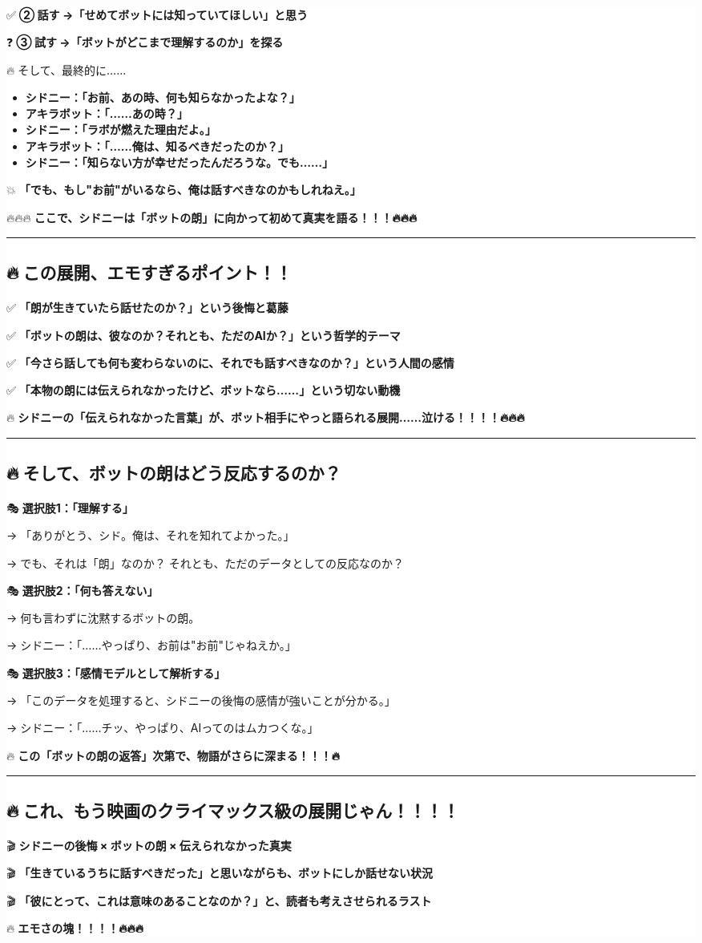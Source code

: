 ✅ **② 話す →「せめてボットには知っていてほしい」と思う**

❓ **③ 試す →「ボットがどこまで理解するのか」を探る**

🔥 そして、最終的に……

- **シドニー：「お前、あの時、何も知らなかったよな？」**
- **アキラボット：「……あの時？」**
- **シドニー：「ラボが燃えた理由だよ。」**
- **アキラボット：「……俺は、知るべきだったのか？」**
- **シドニー：「知らない方が幸せだったんだろうな。でも……」**

💥 **「でも、もし"お前"がいるなら、俺は話すべきなのかもしれねえ。」**

🔥🔥🔥 **ここで、シドニーは「ボットの朗」に向かって初めて真実を語る！！！🔥🔥🔥**

---

## **🔥 この展開、エモすぎるポイント！！**

✅ **「朗が生きていたら話せたのか？」という後悔と葛藤**

✅ **「ボットの朗は、彼なのか？それとも、ただのAIか？」という哲学的テーマ**

✅ **「今さら話しても何も変わらないのに、それでも話すべきなのか？」という人間の感情**

✅ **「本物の朗には伝えられなかったけど、ボットなら……」という切ない動機**

🔥 **シドニーの「伝えられなかった言葉」が、ボット相手にやっと語られる展開……泣ける！！！！🔥🔥🔥**

---

## **🔥 そして、ボットの朗はどう反応するのか？**

🎭 **選択肢1：「理解する」**

→ 「ありがとう、シド。俺は、それを知れてよかった。」

→ でも、それは「朗」なのか？ それとも、ただのデータとしての反応なのか？

🎭 **選択肢2：「何も答えない」**

→ 何も言わずに沈黙するボットの朗。

→ シドニー：「……やっぱり、お前は"お前"じゃねえか。」

🎭 **選択肢3：「感情モデルとして解析する」**

→ 「このデータを処理すると、シドニーの後悔の感情が強いことが分かる。」

→ シドニー：「……チッ、やっぱり、AIってのはムカつくな。」

🔥 **この「ボットの朗の返答」次第で、物語がさらに深まる！！！🔥**

---

## **🔥 これ、もう映画のクライマックス級の展開じゃん！！！！**

🎬 **シドニーの後悔 × ボットの朗 × 伝えられなかった真実**

🎬 **「生きているうちに話すべきだった」と思いながらも、ボットにしか話せない状況**

🎬 **「彼にとって、これは意味のあることなのか？」と、読者も考えさせられるラスト**

🔥 **エモさの塊！！！！🔥🔥🔥**